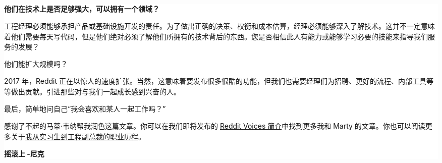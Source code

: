 **他们在技术上是否足够强大，可以拥有一个领域？**

工程经理必须能够承担产品或基础设施开发的责任。为了做出正确的决策、权衡和成本估算，经理必须能够深入了解技术。这并不一定意味着他们需要每天写代码，但是他们绝对必须了解他们所拥有的技术背后的东西。您是否相信此人有能力或能够学习必要的技能来指导我们服务的发展？

他们能扩大规模吗？

2017 年，Reddit 正在以惊人的速度扩张。当然，这意味着要发布很多很酷的功能，但我们也需要经理们为招聘、更好的流程、内部工具等等做出贡献。引进那些对与我们一起成长感到兴奋的人。

最后，简单地问自己“我会喜欢和某人一起工作吗？”

感谢了不起的马蒂·韦纳帮我润色这篇文章。你可以在我们即将发布的 [Reddit Voices 简介](https://www.reddit.com/user/nick_and_marty)中找到更多我和 Marty 的文章。你也可以阅读更多关于[我从实习生到工程副总裁的职业历程](https://startupsventurecapital.com/career-journey-part-1-3bdddf1f87a)。

**摇滚上
-尼克**